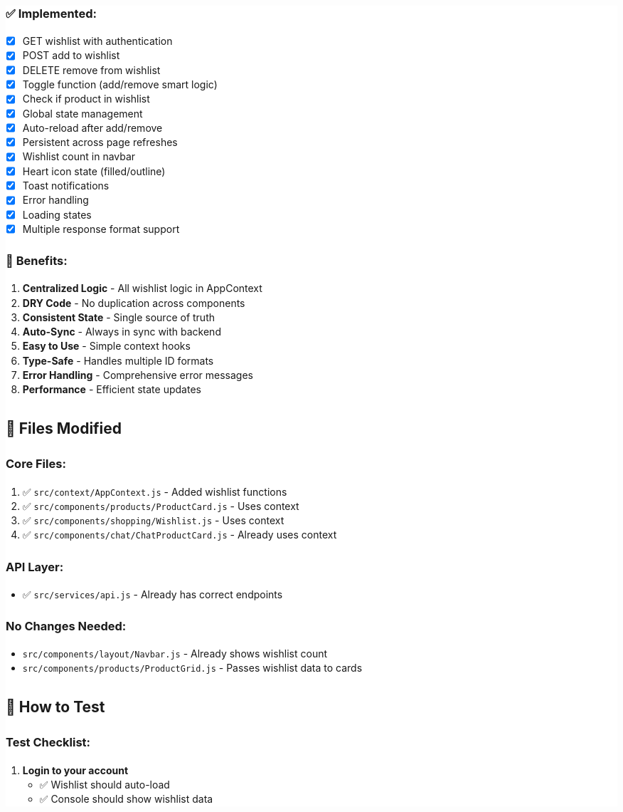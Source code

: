 ### ✅ **Implemented:**
- [x] GET wishlist with authentication
- [x] POST add to wishlist
- [x] DELETE remove from wishlist  
- [x] Toggle function (add/remove smart logic)
- [x] Check if product in wishlist
- [x] Global state management
- [x] Auto-reload after add/remove
- [x] Persistent across page refreshes
- [x] Wishlist count in navbar
- [x] Heart icon state (filled/outline)
- [x] Toast notifications
- [x] Error handling
- [x] Loading states
- [x] Multiple response format support

### 🎯 **Benefits:**

1. **Centralized Logic** - All wishlist logic in AppContext
2. **DRY Code** - No duplication across components
3. **Consistent State** - Single source of truth
4. **Auto-Sync** - Always in sync with backend
5. **Easy to Use** - Simple context hooks
6. **Type-Safe** - Handles multiple ID formats
7. **Error Handling** - Comprehensive error messages
8. **Performance** - Efficient state updates

## 📄 **Files Modified**

### **Core Files:**
1. ✅ `src/context/AppContext.js` - Added wishlist functions
2. ✅ `src/components/products/ProductCard.js` - Uses context
3. ✅ `src/components/shopping/Wishlist.js` - Uses context
4. ✅ `src/components/chat/ChatProductCard.js` - Already uses context

### **API Layer:**
- ✅ `src/services/api.js` - Already has correct endpoints

### **No Changes Needed:**
- `src/components/layout/Navbar.js` - Already shows wishlist count
- `src/components/products/ProductGrid.js` - Passes wishlist data to cards

## 🚀 **How to Test**

### **Test Checklist:**

1. **Login to your account**
   - ✅ Wishlist should auto-load
   - ✅ Console should show wishlist data
